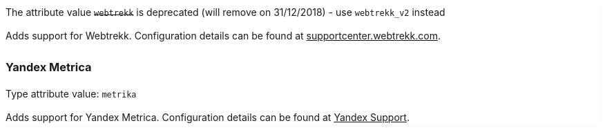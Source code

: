 The attribute value ~~`webtrekk`~~ is deprecated (will remove on 31/12/2018) - use `webtrekk_v2` instead

Adds support for Webtrekk. Configuration details can be found at [supportcenter.webtrekk.com](https://supportcenter.webtrekk.com/en/public/amp-analytics.html).

### Yandex Metrica <a name="yandex-metrica"></a>

Type attribute value: `metrika`

Adds support for Yandex Metrica. Configuration details can be found at [Yandex Support](https://yandex.com/support/metrica/code/install-counter-amp.xml).
